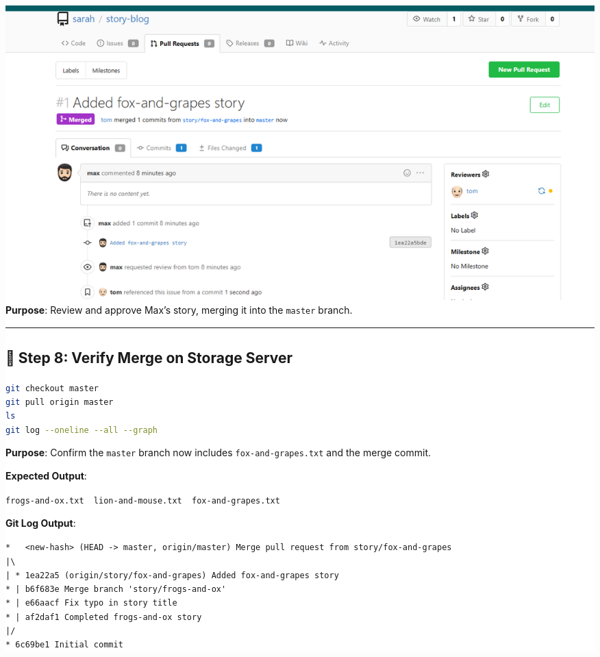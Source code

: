   ![screenshot: 5](<TASK 29 (5).png>)
**Purpose**: Review and approve Max’s story, merging it into the `master` branch.

---

## 🔹 Step 8: Verify Merge on Storage Server

```bash
git checkout master
git pull origin master
ls
git log --oneline --all --graph
```

**Purpose**: Confirm the `master` branch now includes `fox-and-grapes.txt` and the merge commit.

**Expected Output**:
```
frogs-and-ox.txt  lion-and-mouse.txt  fox-and-grapes.txt
```

**Git Log Output**:
```
*   <new-hash> (HEAD -> master, origin/master) Merge pull request from story/fox-and-grapes
|\
| * 1ea22a5 (origin/story/fox-and-grapes) Added fox-and-grapes story
* | b6f683e Merge branch 'story/frogs-and-ox'
* | e66aacf Fix typo in story title
* | af2daf1 Completed frogs-and-ox story
|/
* 6c69be1 Initial commit
```
